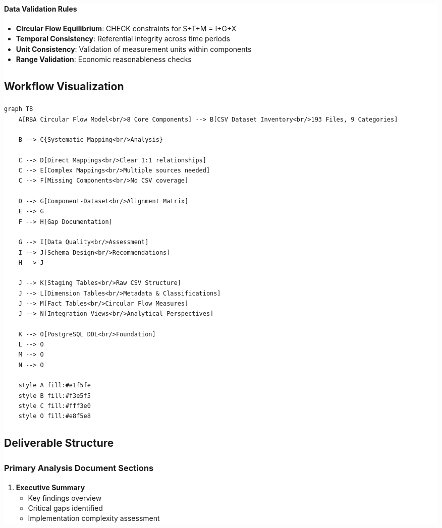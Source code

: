 #### Data Validation Rules
- **Circular Flow Equilibrium**: CHECK constraints for S+T+M = I+G+X
- **Temporal Consistency**: Referential integrity across time periods
- **Unit Consistency**: Validation of measurement units within components
- **Range Validation**: Economic reasonableness checks

## Workflow Visualization

```mermaid
graph TB
    A[RBA Circular Flow Model<br/>8 Core Components] --> B[CSV Dataset Inventory<br/>193 Files, 9 Categories]
    
    B --> C{Systematic Mapping<br/>Analysis}
    
    C --> D[Direct Mappings<br/>Clear 1:1 relationships]
    C --> E[Complex Mappings<br/>Multiple sources needed]
    C --> F[Missing Components<br/>No CSV coverage]
    
    D --> G[Component-Dataset<br/>Alignment Matrix]
    E --> G
    F --> H[Gap Documentation]
    
    G --> I[Data Quality<br/>Assessment]
    I --> J[Schema Design<br/>Recommendations]
    H --> J
    
    J --> K[Staging Tables<br/>Raw CSV Structure]
    J --> L[Dimension Tables<br/>Metadata & Classifications]  
    J --> M[Fact Tables<br/>Circular Flow Measures]
    J --> N[Integration Views<br/>Analytical Perspectives]
    
    K --> O[PostgreSQL DDL<br/>Foundation]
    L --> O
    M --> O  
    N --> O
    
    style A fill:#e1f5fe
    style B fill:#f3e5f5
    style C fill:#fff3e0
    style O fill:#e8f5e8
```

## Deliverable Structure

### Primary Analysis Document Sections

1. **Executive Summary**
   - Key findings overview
   - Critical gaps identified
   - Implementation complexity assessment
